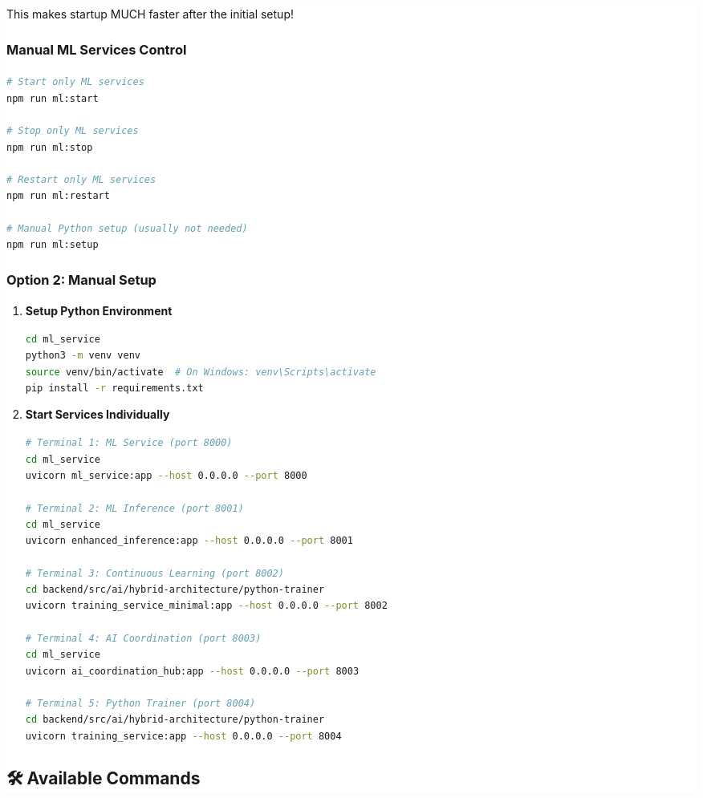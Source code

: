 This makes startup MUCH faster after the initial setup!

### Manual ML Services Control

```bash
# Start only ML services
npm run ml:start

# Stop only ML services  
npm run ml:stop

# Restart only ML services
npm run ml:restart

# Manual Python setup (usually not needed)
npm run ml:setup
```

### Option 2: Manual Setup

1. **Setup Python Environment**
   ```bash
   cd ml_service
   python3 -m venv venv
   source venv/bin/activate  # On Windows: venv\Scripts\activate
   pip install -r requirements.txt
   ```

2. **Start Services Individually**
   ```bash
   # Terminal 1: ML Service (port 8000)
   cd ml_service
   uvicorn ml_service:app --host 0.0.0.0 --port 8000

   # Terminal 2: ML Inference (port 8001)
   cd ml_service
   uvicorn enhanced_inference:app --host 0.0.0.0 --port 8001

   # Terminal 3: Continuous Learning (port 8002)
   cd backend/src/ai/hybrid-architecture/python-trainer
   uvicorn training_service_minimal:app --host 0.0.0.0 --port 8002

   # Terminal 4: AI Coordination (port 8003)
   cd ml_service
   uvicorn ai_coordination_hub:app --host 0.0.0.0 --port 8003

   # Terminal 5: Python Trainer (port 8004)
   cd backend/src/ai/hybrid-architecture/python-trainer
   uvicorn training_service:app --host 0.0.0.0 --port 8004
   ```

## 🛠️ Available Commands
